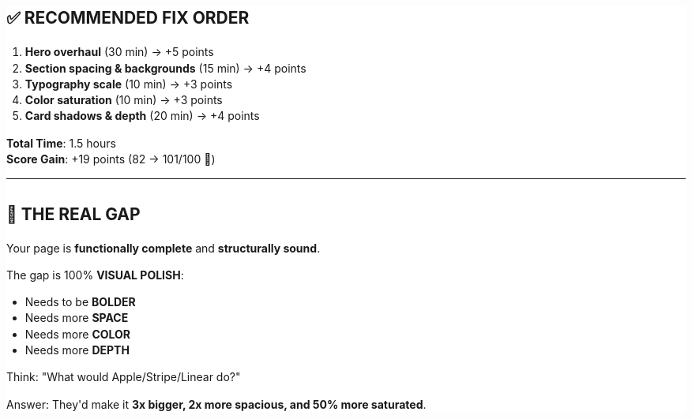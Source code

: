 
## ✅ RECOMMENDED FIX ORDER

1. **Hero overhaul** (30 min) → +5 points
2. **Section spacing & backgrounds** (15 min) → +4 points
3. **Typography scale** (10 min) → +3 points
4. **Color saturation** (10 min) → +3 points
5. **Card shadows & depth** (20 min) → +4 points

**Total Time**: 1.5 hours  
**Score Gain**: +19 points (82 → 101/100 🎯)

---

## 🎯 THE REAL GAP

Your page is **functionally complete** and **structurally sound**.

The gap is 100% **VISUAL POLISH**:
- Needs to be **BOLDER**
- Needs more **SPACE**
- Needs more **COLOR**
- Needs more **DEPTH**

Think: "What would Apple/Stripe/Linear do?"

Answer: They'd make it **3x bigger, 2x more spacious, and 50% more saturated**.
